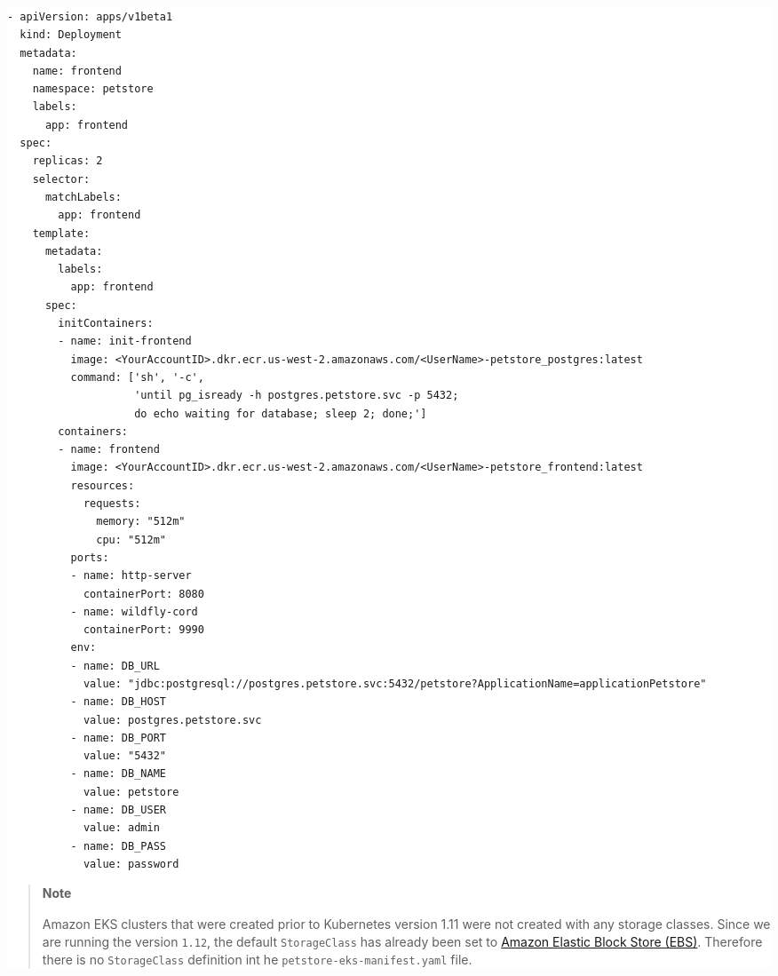     - apiVersion: apps/v1beta1
      kind: Deployment
      metadata:
        name: frontend
        namespace: petstore
        labels:
          app: frontend
      spec:
        replicas: 2
        selector:
          matchLabels:
            app: frontend
        template:
          metadata:
            labels:
              app: frontend
          spec:
            initContainers:
            - name: init-frontend
              image: <YourAccountID>.dkr.ecr.us-west-2.amazonaws.com/<UserName>-petstore_postgres:latest
              command: ['sh', '-c',
                        'until pg_isready -h postgres.petstore.svc -p 5432;
                        do echo waiting for database; sleep 2; done;']
            containers:
            - name: frontend
              image: <YourAccountID>.dkr.ecr.us-west-2.amazonaws.com/<UserName>-petstore_frontend:latest
              resources:
                requests:
                  memory: "512m"
                  cpu: "512m"
              ports:
              - name: http-server
                containerPort: 8080
              - name: wildfly-cord
                containerPort: 9990
              env:
              - name: DB_URL
                value: "jdbc:postgresql://postgres.petstore.svc:5432/petstore?ApplicationName=applicationPetstore"
              - name: DB_HOST
                value: postgres.petstore.svc
              - name: DB_PORT
                value: "5432"
              - name: DB_NAME
                value: petstore
              - name: DB_USER
                value: admin
              - name: DB_PASS
                value: password

> **Note**
>
> Amazon EKS clusters that were created prior to Kubernetes version 1.11
> were not created with any storage classes. Since we are running the
> version `1.12`, the default `StorageClass` has already been set to
> [Amazon Elastic Block Store (EBS)](https://aws.amazon.com/ebs/).
> Therefore there is no `StorageClass` definition int he
> `petstore-eks-manifest.yaml` file.
